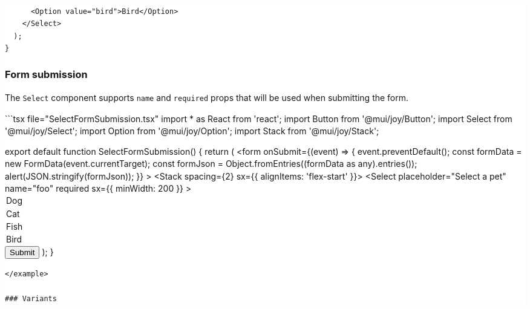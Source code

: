 ```tsx file="SelectBasic.tsx"
      <Option value="bird">Bird</Option>
    </Select>
  );
}
```
</example>

### Form submission

The `Select` component supports `name` and `required` props that will be used when submitting the form.

<example name="SelectFormSubmission">
```tsx file="SelectFormSubmission.tsx"
import * as React from 'react';
import Button from '@mui/joy/Button';
import Select from '@mui/joy/Select';
import Option from '@mui/joy/Option';
import Stack from '@mui/joy/Stack';

export default function SelectFormSubmission() {
  return (
    <form
      onSubmit={(event) => {
        event.preventDefault();
        const formData = new FormData(event.currentTarget);
        const formJson = Object.fromEntries((formData as any).entries());
        alert(JSON.stringify(formJson));
      }}
    >
      <Stack spacing={2} sx={{ alignItems: 'flex-start' }}>
        <Select
          placeholder="Select a pet"
          name="foo"
          required
          sx={{ minWidth: 200 }}
        >
          <Option value="dog">Dog</Option>
          <Option value="cat">Cat</Option>
          <Option value="fish">Fish</Option>
          <Option value="bird">Bird</Option>
        </Select>
        <Button type="submit">Submit</Button>
      </Stack>
    </form>
  );
}
```
</example>

### Variants
